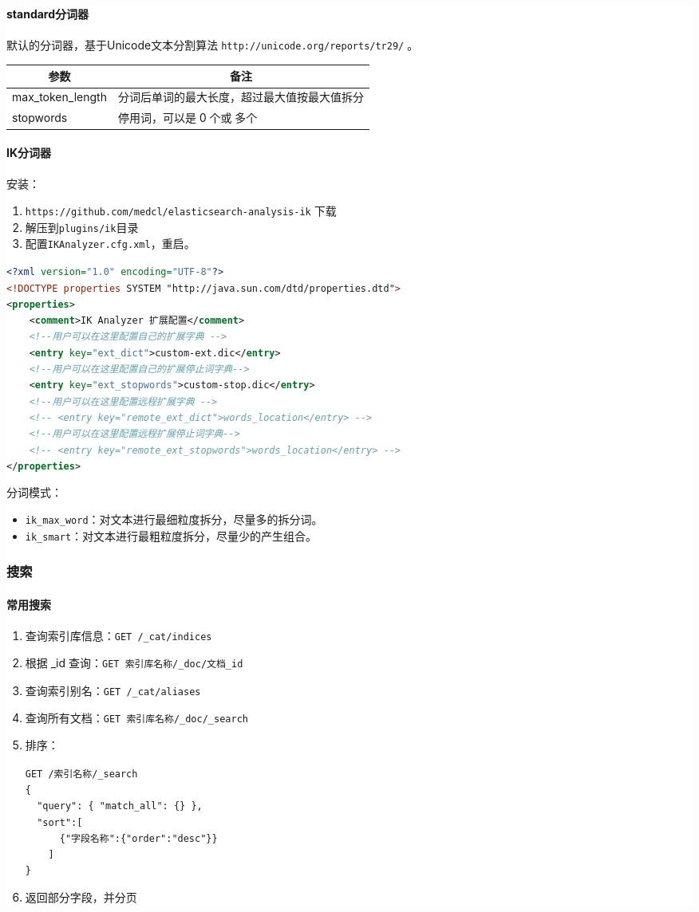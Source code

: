 #### standard分词器

默认的分词器，基于Unicode文本分割算法 `http://unicode.org/reports/tr29/` 。

| 参数               | 备注                     |
|------------------|------------------------|
| max_token_length | 分词后单词的最大长度，超过最大值按最大值拆分 |
| stopwords        | 停用词，可以是 0 个或 多个        |

#### IK分词器

安装：

1. `https://github.com/medcl/elasticsearch-analysis-ik` 下载
2. 解压到`plugins/ik`目录
3. 配置`IKAnalyzer.cfg.xml`，重启。

```xml
<?xml version="1.0" encoding="UTF-8"?>
<!DOCTYPE properties SYSTEM "http://java.sun.com/dtd/properties.dtd">
<properties>
    <comment>IK Analyzer 扩展配置</comment>
    <!--用户可以在这里配置自己的扩展字典 -->
    <entry key="ext_dict">custom-ext.dic</entry>
    <!--用户可以在这里配置自己的扩展停止词字典-->
    <entry key="ext_stopwords">custom-stop.dic</entry>
    <!--用户可以在这里配置远程扩展字典 -->
    <!-- <entry key="remote_ext_dict">words_location</entry> -->
    <!--用户可以在这里配置远程扩展停止词字典-->
    <!-- <entry key="remote_ext_stopwords">words_location</entry> -->
</properties>
```

分词模式：

* `ik_max_word`：对文本进行最细粒度拆分，尽量多的拆分词。
* `ik_smart`：对文本进行最粗粒度拆分，尽量少的产生组合。

### 搜索

#### 常用搜索

1. 查询索引库信息：`GET /_cat/indices`
2. 根据 _id 查询：`GET 索引库名称/_doc/文档_id`
3. 查询索引别名：`GET /_cat/aliases`
4. 查询所有文档：`GET 索引库名称/_doc/_search`
5. 排序：

   ```shell
   GET /索引名称/_search
   {
     "query": { "match_all": {} },
     "sort":[
         {"字段名称":{"order":"desc"}}
       ]
   }
   ```
6. 返回部分字段，并分页
